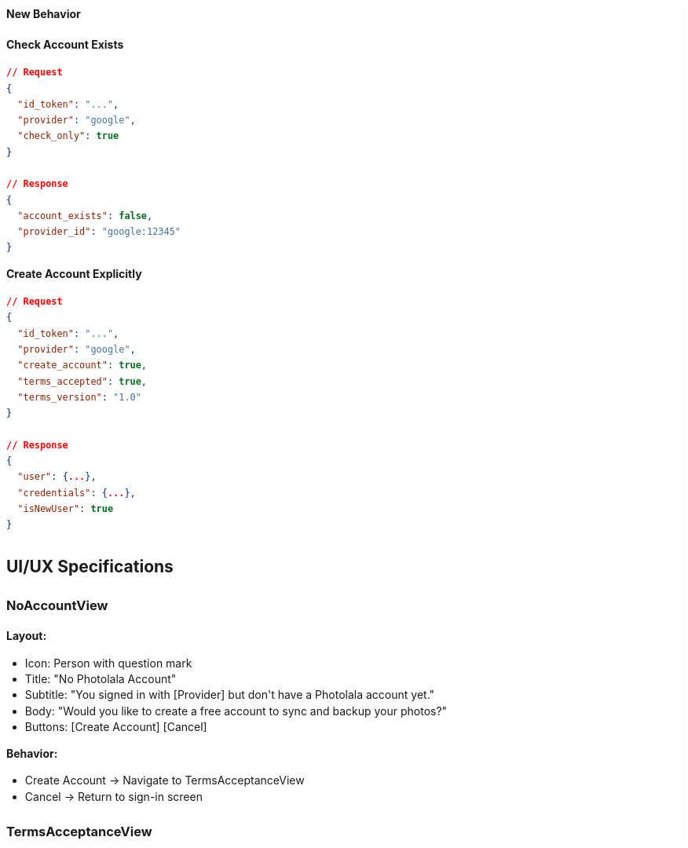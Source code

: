 #### New Behavior

**Check Account Exists**
```json
// Request
{
  "id_token": "...",
  "provider": "google",
  "check_only": true
}

// Response
{
  "account_exists": false,
  "provider_id": "google:12345"
}
```

**Create Account Explicitly**
```json
// Request
{
  "id_token": "...",
  "provider": "google",
  "create_account": true,
  "terms_accepted": true,
  "terms_version": "1.0"
}

// Response
{
  "user": {...},
  "credentials": {...},
  "isNewUser": true
}
```

## UI/UX Specifications

### NoAccountView

**Layout:**
- Icon: Person with question mark
- Title: "No Photolala Account"
- Subtitle: "You signed in with [Provider] but don't have a Photolala account yet."
- Body: "Would you like to create a free account to sync and backup your photos?"
- Buttons: [Create Account] [Cancel]

**Behavior:**
- Create Account → Navigate to TermsAcceptanceView
- Cancel → Return to sign-in screen

### TermsAcceptanceView
